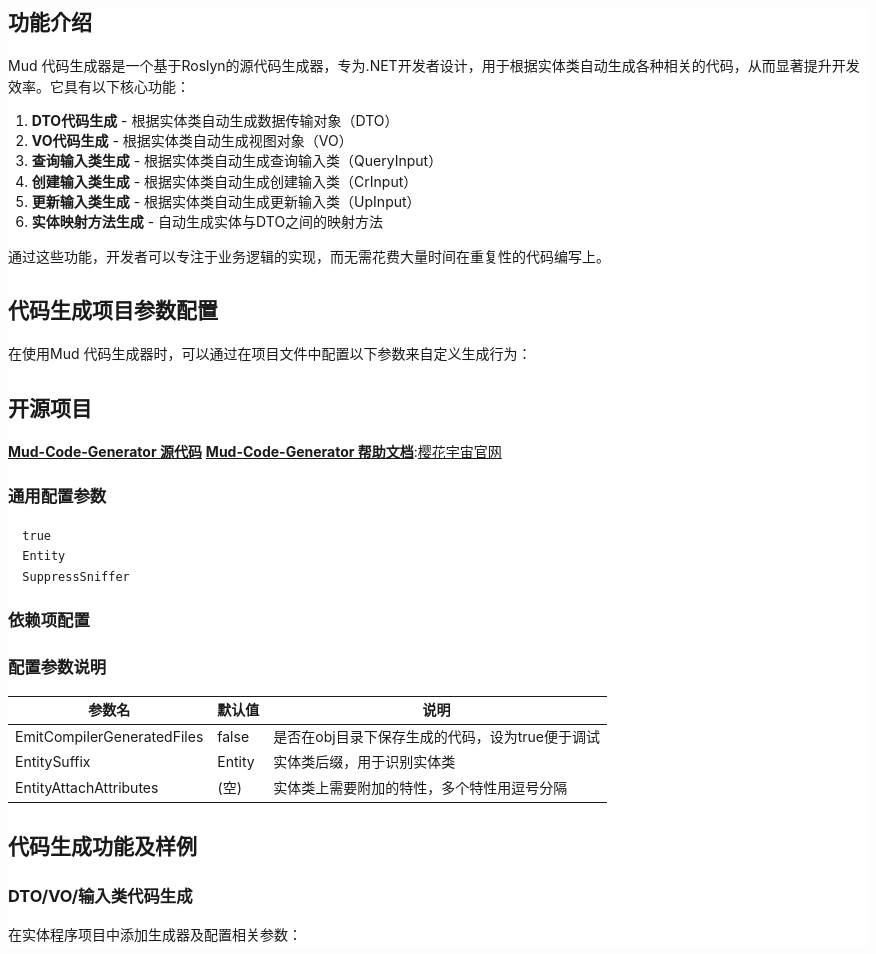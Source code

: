 ## 功能介绍

Mud 代码生成器是一个基于Roslyn的源代码生成器，专为.NET开发者设计，用于根据实体类自动生成各种相关的代码，从而显著提升开发效率。它具有以下核心功能：

1. **DTO代码生成** - 根据实体类自动生成数据传输对象（DTO）
2. **VO代码生成** - 根据实体类自动生成视图对象（VO）
3. **查询输入类生成** - 根据实体类自动生成查询输入类（QueryInput）
4. **创建输入类生成** - 根据实体类自动生成创建输入类（CrInput）
5. **更新输入类生成** - 根据实体类自动生成更新输入类（UpInput）
6. **实体映射方法生成** - 自动生成实体与DTO之间的映射方法

通过这些功能，开发者可以专注于业务逻辑的实现，而无需花费大量时间在重复性的代码编写上。

## 代码生成项目参数配置

在使用Mud 代码生成器时，可以通过在项目文件中配置以下参数来自定义生成行为：

## 开源项目

[**Mud-Code-Generator 源代码**](https://github.com)
[**Mud-Code-Generator 帮助文档**](https://github.com):[樱花宇宙官网](https://yzygzn.com)

### 通用配置参数

```
  true  
  Entity  
  SuppressSniffer
```

### 依赖项配置

```

```

### 配置参数说明

| 参数名 | 默认值 | 说明 |
| --- | --- | --- |
| EmitCompilerGeneratedFiles | false | 是否在obj目录下保存生成的代码，设为true便于调试 |
| EntitySuffix | Entity | 实体类后缀，用于识别实体类 |
| EntityAttachAttributes | (空) | 实体类上需要附加的特性，多个特性用逗号分隔 |

## 代码生成功能及样例

### DTO/VO/输入类代码生成

在实体程序项目中添加生成器及配置相关参数：
